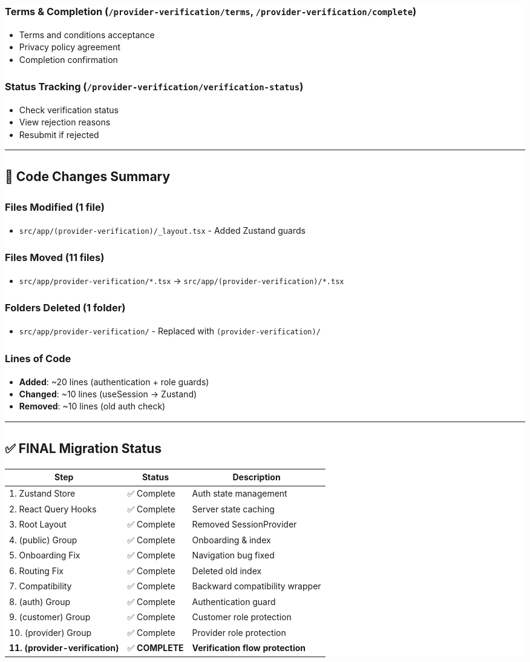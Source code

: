 ### **Terms & Completion** (`/provider-verification/terms`, `/provider-verification/complete`)
- Terms and conditions acceptance
- Privacy policy agreement
- Completion confirmation

### **Status Tracking** (`/provider-verification/verification-status`)
- Check verification status
- View rejection reasons
- Resubmit if rejected

---

## 📝 Code Changes Summary

### **Files Modified** (1 file)
- `src/app/(provider-verification)/_layout.tsx` - Added Zustand guards

### **Files Moved** (11 files)
- `src/app/provider-verification/*.tsx` → `src/app/(provider-verification)/*.tsx`

### **Folders Deleted** (1 folder)
- `src/app/provider-verification/` - Replaced with `(provider-verification)/`

### **Lines of Code**
- **Added**: ~20 lines (authentication + role guards)
- **Changed**: ~10 lines (useSession → Zustand)
- **Removed**: ~10 lines (old auth check)

---

## ✅ FINAL Migration Status

| Step | Status | Description |
|------|--------|-------------|
| 1. Zustand Store | ✅ Complete | Auth state management |
| 2. React Query Hooks | ✅ Complete | Server state caching |
| 3. Root Layout | ✅ Complete | Removed SessionProvider |
| 4. (public) Group | ✅ Complete | Onboarding & index |
| 5. Onboarding Fix | ✅ Complete | Navigation bug fixed |
| 6. Routing Fix | ✅ Complete | Deleted old index |
| 7. Compatibility | ✅ Complete | Backward compatibility wrapper |
| 8. (auth) Group | ✅ Complete | Authentication guard |
| 9. (customer) Group | ✅ Complete | Customer role protection |
| 10. (provider) Group | ✅ Complete | Provider role protection |
| **11. (provider-verification)** | ✅ **COMPLETE** | **Verification flow protection** |
